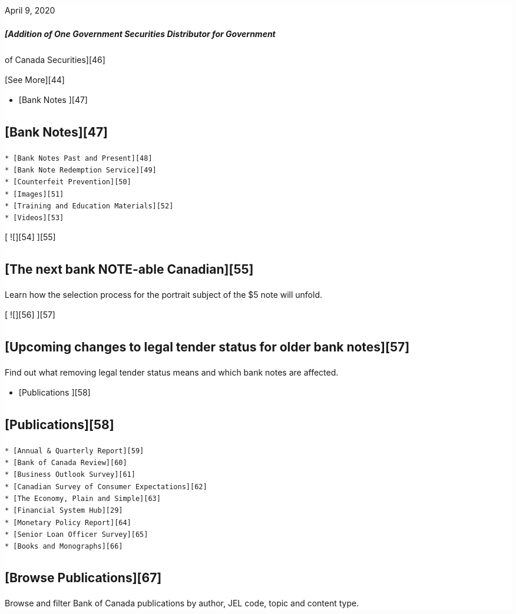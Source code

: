April 9, 2020

#####  [Addition of One Government Securities Distributor for Government
of Canada Securities][46]

[See More][44]

  * [Bank Notes ][47]

## [Bank Notes][47]

    * [Bank Notes Past and Present][48]
    * [Bank Note Redemption Service][49]
    * [Counterfeit Prevention][50]
    * [Images][51]
    * [Training and Education Materials][52]
    * [Videos][53]

[ ![][54] ][55]

##  [The next bank NOTE-able Canadian][55]

Learn how the selection process for the portrait subject of the $5 note
will unfold.

[ ![][56] ][57]

##  [Upcoming changes to legal tender status for older bank notes][57]

Find out what removing legal tender status means and which bank notes
are affected.

  * [Publications ][58]

## [Publications][58]

    * [Annual & Quarterly Report][59]
    * [Bank of Canada Review][60]
    * [Business Outlook Survey][61]
    * [Canadian Survey of Consumer Expectations][62]
    * [The Economy, Plain and Simple][63]
    * [Financial System Hub][29]
    * [Monetary Policy Report][64]
    * [Senior Loan Officer Survey][65]
    * [Books and Monographs][66]

##  [Browse Publications][67]

Browse and filter Bank of Canada publications by author, JEL code, topic
and content type.
